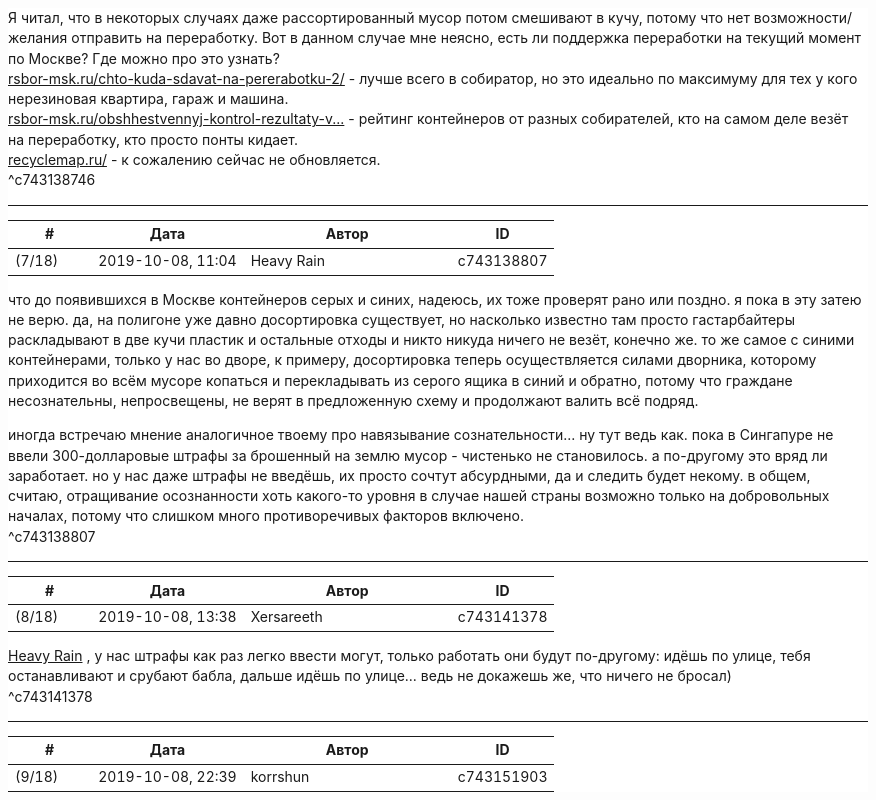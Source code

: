   Я читал, что в некоторых случаях даже рассортированный мусор потом смешивают в кучу, потому что нет возможности/желания отправить на переработку. Вот в данном случае мне неясно, есть ли поддержка переработки на текущий момент по Москве? Где можно про это узнать?    
  [rsbor-msk.ru/chto-kuda-sdavat-na-pererabotku-2/](https://rsbor-msk.ru/chto-kuda-sdavat-na-pererabotku-2/)  - лучше всего в собиратор, но это идеально по максимуму для тех у кого нерезиновая квартира, гараж и машина.   
  [rsbor-msk.ru/obshhestvennyj-kontrol-rezultaty-v...](https://rsbor-msk.ru/obshhestvennyj-kontrol-rezultaty-vsex-proverok/)  - рейтинг контейнеров от разных собирателей, кто на самом деле везёт на переработку, кто просто понты кидает.   
  [recyclemap.ru/](https://recyclemap.ru/)  - к сожалению сейчас не обновляется.   
 ^c743138746

---



|         #         |              Дата              |                     Автор                     |           ID           |
| --- | --- | --- | --- |
| (7/18) | 2019-10-08, 11:04 | Heavy Rain | c743138807 |

  
 что до появившихся в Москве контейнеров серых и синих, надеюсь, их тоже проверят рано или поздно. я пока в эту затею не верю. да, на полигоне уже давно досортировка существует, но насколько известно там просто гастарбайтеры раскладывают в две кучи пластик и остальные отходы и никто никуда ничего не везёт, конечно же. то же самое с синими контейнерами, только у нас во дворе, к примеру, досортировка теперь осуществляется силами дворника, которому приходится во всём мусоре копаться и перекладывать из серого ящика в синий и обратно, потому что граждане несознательны, непросвещены, не верят в предложенную схему и продолжают валить всё подряд.   
   
 иногда встречаю мнение аналогичное твоему про навязывание сознательности... ну тут ведь как. пока в Сингапуре не ввели 300-долларовые штрафы за брошенный на землю мусор - чистенько не становилось. а по-другому это вряд ли заработает. но у нас даже штрафы не введёшь, их просто сочтут абсурдными, да и следить будет некому. в общем, считаю, отращивание осознанности хоть какого-то уровня в случае нашей страны возможно только на добровольных началах, потому что слишком много противоречивых факторов включено.   
 ^c743138807

---



|         #         |              Дата              |                     Автор                     |           ID           |
| --- | --- | --- | --- |
| (8/18) | 2019-10-08, 13:38 | Xersareeth | c743141378 |

  
  [Heavy Rain](http://kogacz.diary.ru "dear j ournal")  , у нас штрафы как раз легко ввести могут, только работать они будут по-другому: идёшь по улице, тебя останавливают и срубают бабла, дальше идёшь по улице... ведь не докажешь же, что ничего не бросал)   
 ^c743141378

---



|         #         |              Дата              |                     Автор                     |           ID           |
| --- | --- | --- | --- |
| (9/18) | 2019-10-08, 22:39 | korrshun | c743151903 |

